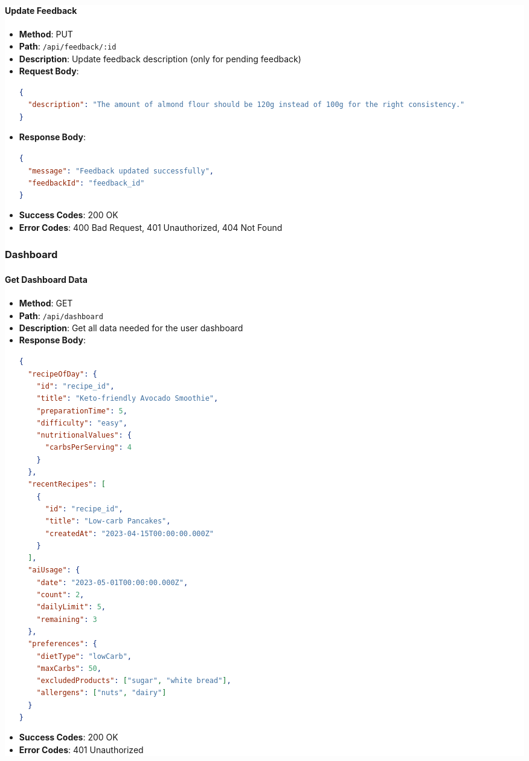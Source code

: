 #### Update Feedback
- **Method**: PUT
- **Path**: `/api/feedback/:id`
- **Description**: Update feedback description (only for pending feedback)
- **Request Body**:
  ```json
  {
    "description": "The amount of almond flour should be 120g instead of 100g for the right consistency."
  }
  ```
- **Response Body**:
  ```json
  {
    "message": "Feedback updated successfully",
    "feedbackId": "feedback_id"
  }
  ```
- **Success Codes**: 200 OK
- **Error Codes**: 400 Bad Request, 401 Unauthorized, 404 Not Found

### Dashboard

#### Get Dashboard Data
- **Method**: GET
- **Path**: `/api/dashboard`
- **Description**: Get all data needed for the user dashboard
- **Response Body**:
  ```json
  {
    "recipeOfDay": {
      "id": "recipe_id",
      "title": "Keto-friendly Avocado Smoothie",
      "preparationTime": 5,
      "difficulty": "easy",
      "nutritionalValues": {
        "carbsPerServing": 4
      }
    },
    "recentRecipes": [
      {
        "id": "recipe_id",
        "title": "Low-carb Pancakes",
        "createdAt": "2023-04-15T00:00:00.000Z"
      }
    ],
    "aiUsage": {
      "date": "2023-05-01T00:00:00.000Z",
      "count": 2,
      "dailyLimit": 5,
      "remaining": 3
    },
    "preferences": {
      "dietType": "lowCarb",
      "maxCarbs": 50,
      "excludedProducts": ["sugar", "white bread"],
      "allergens": ["nuts", "dairy"]
    }
  }
  ```
- **Success Codes**: 200 OK
- **Error Codes**: 401 Unauthorized
